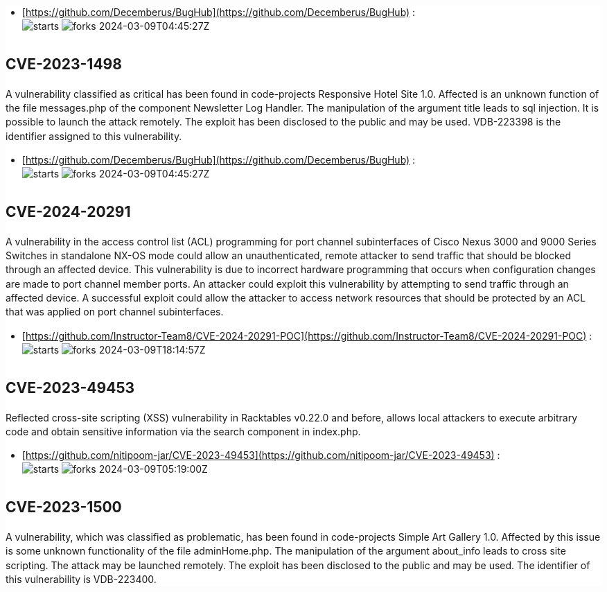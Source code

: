 - [https://github.com/Decemberus/BugHub](https://github.com/Decemberus/BugHub) :  
![starts](https://img.shields.io/github/stars/Decemberus/BugHub.svg) 
![forks](https://img.shields.io/github/forks/Decemberus/BugHub.svg) 
2024-03-09T04:45:27Z

## CVE-2023-1498
 A vulnerability classified as critical has been found in code-projects Responsive Hotel Site 1.0. Affected is an unknown function of the file messages.php of the component Newsletter Log Handler. The manipulation of the argument title leads to sql injection. It is possible to launch the attack remotely. The exploit has been disclosed to the public and may be used. VDB-223398 is the identifier assigned to this vulnerability.

- [https://github.com/Decemberus/BugHub](https://github.com/Decemberus/BugHub) :  
![starts](https://img.shields.io/github/stars/Decemberus/BugHub.svg) 
![forks](https://img.shields.io/github/forks/Decemberus/BugHub.svg) 
2024-03-09T04:45:27Z

## CVE-2024-20291
 A vulnerability in the access control list (ACL) programming for port channel subinterfaces of Cisco Nexus 3000 and 9000 Series Switches in standalone NX-OS mode could allow an unauthenticated, remote attacker to send traffic that should be blocked through an affected device. This vulnerability is due to incorrect hardware programming that occurs when configuration changes are made to port channel member ports. An attacker could exploit this vulnerability by attempting to send traffic through an affected device. A successful exploit could allow the attacker to access network resources that should be protected by an ACL that was applied on port channel subinterfaces.

- [https://github.com/Instructor-Team8/CVE-2024-20291-POC](https://github.com/Instructor-Team8/CVE-2024-20291-POC) :  
![starts](https://img.shields.io/github/stars/Instructor-Team8/CVE-2024-20291-POC.svg) 
![forks](https://img.shields.io/github/forks/Instructor-Team8/CVE-2024-20291-POC.svg) 
2024-03-09T18:14:57Z

## CVE-2023-49453
 Reflected cross-site scripting (XSS) vulnerability in Racktables v0.22.0 and before, allows local attackers to execute arbitrary code and obtain sensitive information via the search component in index.php.

- [https://github.com/nitipoom-jar/CVE-2023-49453](https://github.com/nitipoom-jar/CVE-2023-49453) :  
![starts](https://img.shields.io/github/stars/nitipoom-jar/CVE-2023-49453.svg) 
![forks](https://img.shields.io/github/forks/nitipoom-jar/CVE-2023-49453.svg) 
2024-03-09T05:19:00Z

## CVE-2023-1500
 A vulnerability, which was classified as problematic, has been found in code-projects Simple Art Gallery 1.0. Affected by this issue is some unknown functionality of the file adminHome.php. The manipulation of the argument about_info leads to cross site scripting. The attack may be launched remotely. The exploit has been disclosed to the public and may be used. The identifier of this vulnerability is VDB-223400.
